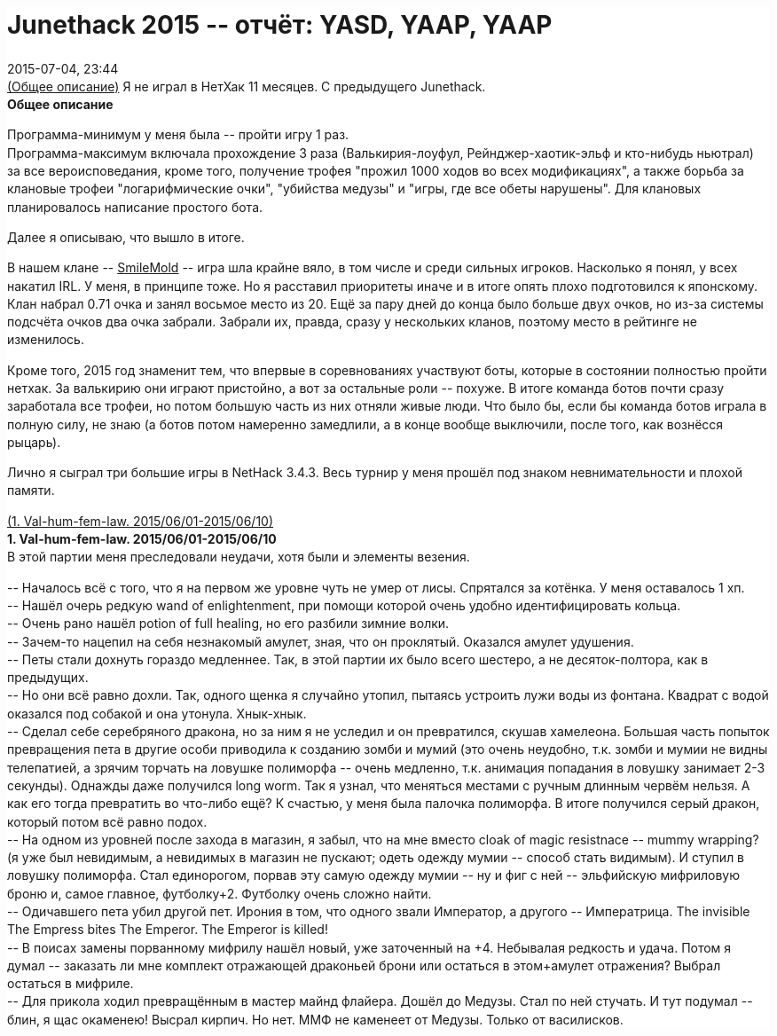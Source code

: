 Junethack 2015 -- отчёт: YASD, YAAP, YAAP
=========================================

  
2015-07-04, 23:44  
  [(Общее описание)](https://zHz00.diary.ru/p204856822.htm?index=1#linkmore204856822m1)    Я не играл в НетХак 11 месяцев. С предыдущего Junethack.   
  **Общее описание**    
   
 Программа-минимум у меня была -- пройти игру 1 раз.   
 Программа-максимум включала прохождение 3 раза (Валькирия-лоуфул, Рейнджер-хаотик-эльф и кто-нибудь ньютрал) за все вероисповедания, кроме того, получение трофея "прожил 1000 ходов во всех модификациях", а также борьба за клановые трофеи "логарифмические очки", "убийства медузы" и "игры, где все обеты нарушены". Для клановых планировалось написание простого бота.   
   
 Далее я описываю, что вышло в итоге.   
   
 В нашем клане --  [SmileMold](https://junethack.net/clan/SmileMold)  -- игра шла крайне вяло, в том числе и среди сильных игроков. Насколько я понял, у всех накатил IRL. У меня, в принципе тоже. Но я расставил приоритеты иначе и в итоге опять плохо подготовился к японскому. Клан набрал 0.71 очка и занял восьмое место из 20. Ещё за пару дней до конца было больше двух очков, но из-за системы подсчёта очков два очка забрали. Забрали их, правда, сразу у нескольких кланов, поэтому место в рейтинге не изменилось.   
   
 Кроме того, 2015 год знаменит тем, что впервые в соревнованиях участвуют боты, которые в состоянии полностью пройти нетхак. За валькирию они играют пристойно, а вот за остальные роли -- похуже. В итоге команда ботов почти сразу заработала все трофеи, но потом большую часть из них отняли живые люди. Что было бы, если бы команда ботов играла в полную силу, не знаю (а ботов потом намеренно замедлили, а в конце вообще выключили, после того, как вознёсся рыцарь).   
   
 Лично я сыграл три большие игры в NetHack 3.4.3. Весь турнир у меня прошёл под знаком невнимательности и плохой памяти.     
   
  [(1. Val-hum-fem-law. 2015/06/01-2015/06/10)](https://zHz00.diary.ru/p204856822.htm?index=2#linkmore204856822m2)      
  **1. Val-hum-fem-law. 2015/06/01-2015/06/10**    
 В этой партии меня преследовали неудачи, хотя были и элементы везения.   
   
 -- Началось всё с того, что я на первом же уровне чуть не умер от лисы. Спрятался за котёнка. У меня оставалось 1 хп.   
 -- Нашёл очерь редкую wand of enlightenment, при помощи которой очень удобно идентифицировать кольца.   
 -- Очень рано нашёл potion of full healing, но его разбили зимние волки.   
 -- Зачем-то нацепил на себя незнакомый амулет, зная, что он проклятый. Оказался амулет удушения.   
 -- Петы стали дохнуть гораздо медленнее. Так, в этой партии их было всего шестеро, а не десяток-полтора, как в предыдущих.   
 -- Но они всё равно дохли. Так, одного щенка я случайно утопил, пытаясь устроить лужи воды из фонтана. Квадрат с водой оказался под собакой и она утонула. Хнык-хнык.   
 -- Сделал себе серебряного дракона, но за ним я не уследил и он превратился, скушав хамелеона. Большая часть попыток превращения пета в другие особи приводила к созданию зомби и мумий (это очень неудобно, т.к. зомби и мумии не видны телепатией, а зрячим торчать на ловушке полиморфа -- очень медленно, т.к. анимация попадания в ловушку занимает 2-3 секунды). Однажды даже получился long worm. Так я узнал, что меняться местами с ручным длинным червём нельзя. А как его тогда превратить во что-либо ещё? К счастью, у меня была палочка полиморфа. В итоге получился серый дракон, который потом всё равно подох.   
 -- На одном из уровней после захода в магазин, я забыл, что на мне вместо cloak of magic resistnace -- mummy wrapping?(я уже был невидимым, а невидимых в магазин не пускают; одеть одежду мумии -- способ стать видимым). И ступил в ловушку полиморфа. Стал единорогом, порвав эту самую одежду мумии -- ну и фиг с ней -- эльфийскую мифриловую броню и, самое главное, футболку+2. Футболку очень сложно найти.   
 -- Одичавшего пета убил другой пет. Ирония в том, что одного звали Император, а другого -- Императрица. The invisible The Empress bites The Emperor. The Emperor is killed!   
 -- В поисах замены порванному мифрилу нашёл новый, уже заточенный на +4. Небывалая редкость и удача. Потом я думал -- заказать ли мне комплект отражающей драконьей брони или остаться в этом+амулет отражения? Выбрал остаться в мифриле.   
 -- Для прикола ходил превращённым в мастер майнд флайера. Дошёл до Медузы. Стал по ней стучать. И тут подумал -- блин, я щас окаменею! Высрал кирпич. Но нет. ММФ не каменеет от Медузы. Только от василисков.   